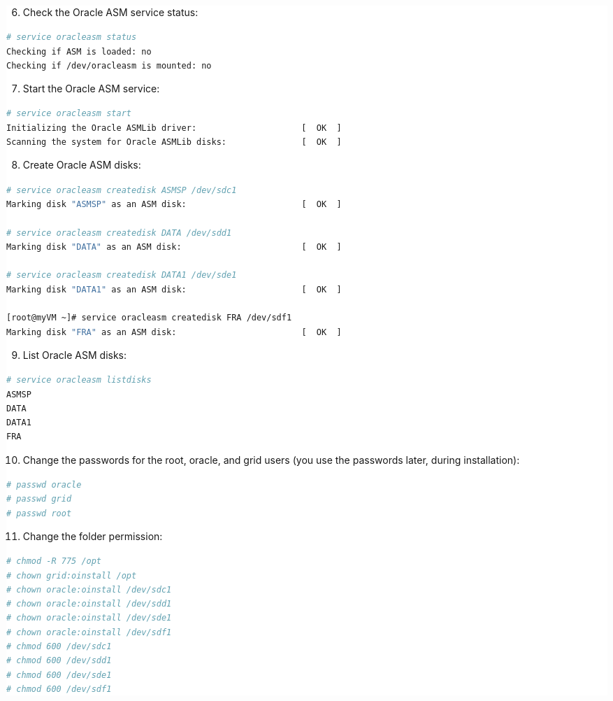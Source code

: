 6.  Check the Oracle ASM service status:

  ```bash
  # service oracleasm status
  Checking if ASM is loaded: no
  Checking if /dev/oracleasm is mounted: no
  ```

7.  Start the Oracle ASM service:

  ```bash
  # service oracleasm start
  Initializing the Oracle ASMLib driver:                     [  OK  ]
  Scanning the system for Oracle ASMLib disks:               [  OK  ]
  ```

8.  Create Oracle ASM disks:

  ```bash
  # service oracleasm createdisk ASMSP /dev/sdc1
  Marking disk "ASMSP" as an ASM disk:                       [  OK  ]

  # service oracleasm createdisk DATA /dev/sdd1
  Marking disk "DATA" as an ASM disk:                        [  OK  ]

  # service oracleasm createdisk DATA1 /dev/sde1
  Marking disk "DATA1" as an ASM disk:                       [  OK  ]

  [root@myVM ~]# service oracleasm createdisk FRA /dev/sdf1
  Marking disk "FRA" as an ASM disk:                         [  OK  ]
  ```

9.  List Oracle ASM disks:

  ```bash
  # service oracleasm listdisks
  ASMSP
  DATA
  DATA1
  FRA
  ```

10. Change the passwords for the root, oracle, and grid users (you use the passwords later, during installation):

  ```bash
  # passwd oracle
  # passwd grid
  # passwd root
  ```

11. Change the folder permission:

  ```bash
  # chmod -R 775 /opt
  # chown grid:oinstall /opt
  # chown oracle:oinstall /dev/sdc1
  # chown oracle:oinstall /dev/sdd1
  # chown oracle:oinstall /dev/sde1
  # chown oracle:oinstall /dev/sdf1
  # chmod 600 /dev/sdc1
  # chmod 600 /dev/sdd1
  # chmod 600 /dev/sde1
  # chmod 600 /dev/sdf1
  ```
